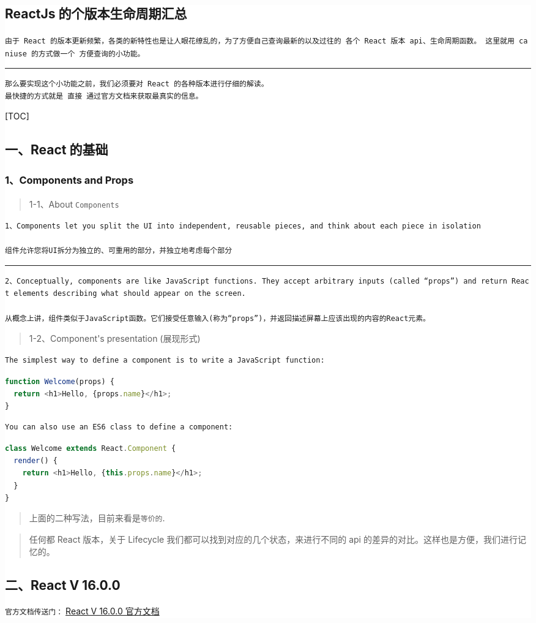 ## ReactJs 的个版本生命周期汇总

    由于 React 的版本更新频繁，各类的新特性也是让人眼花缭乱的，为了方便自己查询最新的以及过往的 各个 React 版本 api、生命周期函数。 这里就用 caniuse 的方式做一个 方便查询的小功能。

---

    那么要实现这个小功能之前，我们必须要对 React 的各种版本进行仔细的解读。
    最快捷的方式就是 直接 通过官方文档来获取最真实的信息。

[TOC]

## 一、React 的基础

### 1、Components and Props

> 1-1、About `Components`

    1、Components let you split the UI into independent, reusable pieces, and think about each piece in isolation

    组件允许您将UI拆分为独立的、可重用的部分，并独立地考虑每个部分

---

    2、Conceptually, components are like JavaScript functions. They accept arbitrary inputs (called “props”) and return React elements describing what should appear on the screen.

    从概念上讲，组件类似于JavaScript函数。它们接受任意输入(称为“props”)，并返回描述屏幕上应该出现的内容的React元素。

> 1-2、Component's presentation (展现形式)

    The simplest way to define a component is to write a JavaScript function:

```javascript
function Welcome(props) {
  return <h1>Hello, {props.name}</h1>;
}
```

    You can also use an ES6 class to define a component:

```javascript
class Welcome extends React.Component {
  render() {
    return <h1>Hello, {this.props.name}</h1>;
  }
}
```

> 上面的二种写法，目前来看是`等价的`.

> 任何都 React 版本，关于 Lifecycle 我们都可以找到对应的几个状态，来进行不同的 api 的差异的对比。这样也是方便，我们进行记忆的。

## 二、React V 16.0.0

`官方文档传送门：` [React V 16.0.0 官方文档](https://5a046bf5a6188f4b8fa4938a--reactjs.netlify.com/docs/hello-world.html)
